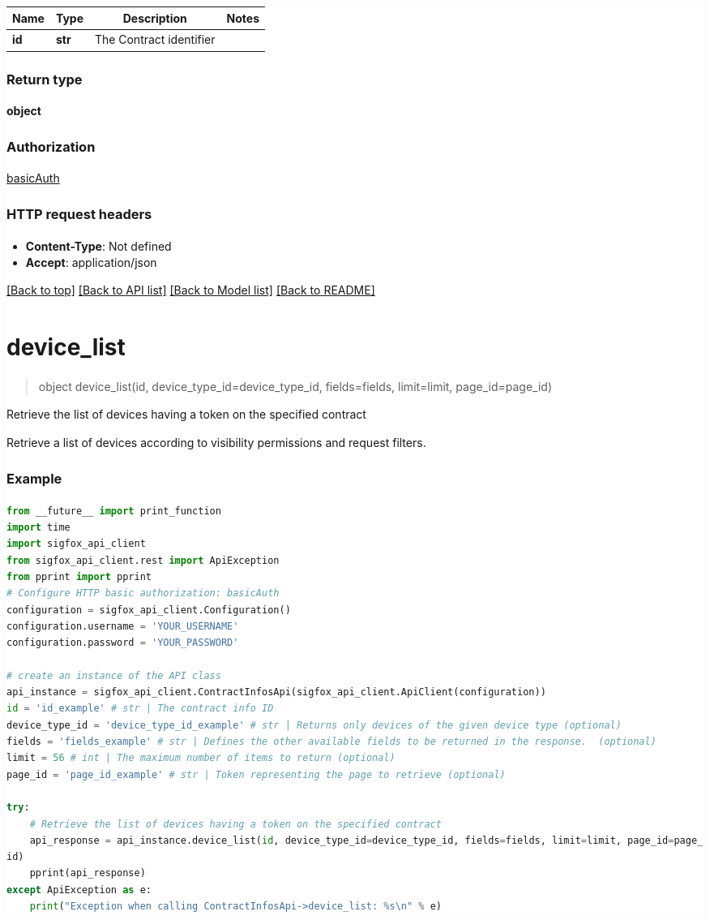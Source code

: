 Name | Type | Description  | Notes
------------- | ------------- | ------------- | -------------
 **id** | **str**| The Contract identifier | 

### Return type

**object**

### Authorization

[basicAuth](../README.md#basicAuth)

### HTTP request headers

 - **Content-Type**: Not defined
 - **Accept**: application/json

[[Back to top]](#) [[Back to API list]](../README.md#documentation-for-api-endpoints) [[Back to Model list]](../README.md#documentation-for-models) [[Back to README]](../README.md)

# **device_list**
> object device_list(id, device_type_id=device_type_id, fields=fields, limit=limit, page_id=page_id)

Retrieve the list of devices having a token on the specified contract

Retrieve a list of devices according to visibility permissions and request filters. 

### Example
```python
from __future__ import print_function
import time
import sigfox_api_client
from sigfox_api_client.rest import ApiException
from pprint import pprint
# Configure HTTP basic authorization: basicAuth
configuration = sigfox_api_client.Configuration()
configuration.username = 'YOUR_USERNAME'
configuration.password = 'YOUR_PASSWORD'

# create an instance of the API class
api_instance = sigfox_api_client.ContractInfosApi(sigfox_api_client.ApiClient(configuration))
id = 'id_example' # str | The contract info ID
device_type_id = 'device_type_id_example' # str | Returns only devices of the given device type (optional)
fields = 'fields_example' # str | Defines the other available fields to be returned in the response.  (optional)
limit = 56 # int | The maximum number of items to return (optional)
page_id = 'page_id_example' # str | Token representing the page to retrieve (optional)

try:
    # Retrieve the list of devices having a token on the specified contract
    api_response = api_instance.device_list(id, device_type_id=device_type_id, fields=fields, limit=limit, page_id=page_id)
    pprint(api_response)
except ApiException as e:
    print("Exception when calling ContractInfosApi->device_list: %s\n" % e)
```

